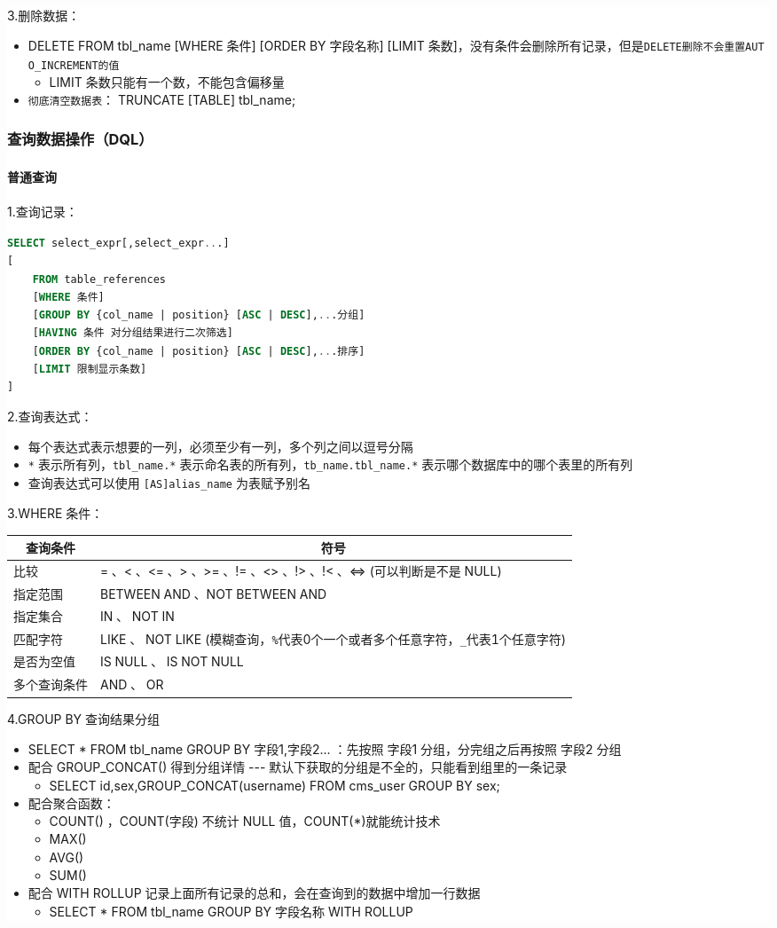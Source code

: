 3.删除数据：
* DELETE FROM tbl_name [WHERE 条件] [ORDER BY 字段名称] [LIMIT 条数]，没有条件会删除所有记录，但是`DELETE删除不会重置AUTO_INCREMENT的值`
	* LIMIT 条数只能有一个数，不能包含偏移量
* `彻底清空数据表`： TRUNCATE [TABLE] tbl_name; 

### 查询数据操作（DQL）

#### 普通查询

1.查询记录：
```sql
SELECT select_expr[,select_expr...] 
[
	FROM table_references
	[WHERE 条件]
	[GROUP BY {col_name | position} [ASC | DESC],...分组]
	[HAVING 条件 对分组结果进行二次筛选]
	[ORDER BY {col_name | position} [ASC | DESC],...排序]
	[LIMIT 限制显示条数]
]
```

2.查询表达式：
* 每个表达式表示想要的一列，必须至少有一列，多个列之间以逗号分隔
* `*` 表示所有列，`tbl_name.*` 表示命名表的所有列，`tb_name.tbl_name.*` 表示哪个数据库中的哪个表里的所有列
* 查询表达式可以使用 `[AS]alias_name` 为表赋予别名

3.WHERE 条件：

|  查询条件   |   符号  |
| --- | --- |
|  比较  |   = 、< 、<= 、> 、>= 、!= 、<> 、!> 、!< 、<=> (可以判断是不是 NULL)  |
|  指定范围   |   BETWEEN AND 、NOT BETWEEN AND  |
|  指定集合    |  IN 、 NOT IN   |
|  匹配字符   |  LIKE 、 NOT LIKE (模糊查询，`%`代表0个一个或者多个任意字符，`_`代表1个任意字符)   |
|  是否为空值  |   IS NULL 、 IS NOT NULL  |
|  多个查询条件   |   AND 、 OR  |

4.GROUP BY 查询结果分组
* SELECT * FROM tbl_name GROUP BY 字段1,字段2... ：先按照 字段1 分组，分完组之后再按照 字段2 分组
* 配合 GROUP_CONCAT() 得到分组详情 --- 默认下获取的分组是不全的，只能看到组里的一条记录
	* SELECT id,sex,GROUP_CONCAT(username) FROM cms_user GROUP BY sex;
* 配合聚合函数： 
	* COUNT() ，COUNT(字段) 不统计 NULL 值，COUNT(*)就能统计技术
	* MAX()
	* AVG()
	* SUM()
* 配合 WITH ROLLUP 记录上面所有记录的总和，会在查询到的数据中增加一行数据
	* SELECT * FROM tbl_name GROUP BY 字段名称 WITH ROLLUP
